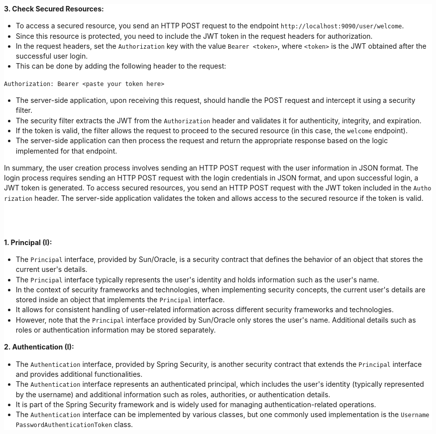 **3. Check Secured Resources:**
- To access a secured resource, you send an HTTP POST request to the endpoint `http://localhost:9090/user/welcome`.
- Since this resource is protected, you need to include the JWT token in the request headers for authorization.
- In the request headers, set the `Authorization` key with the value `Bearer <token>`, where `<token>` is the JWT obtained after the successful user login.
- This can be done by adding the following header to the request:
```
Authorization: Bearer <paste your token here>
```
- The server-side application, upon receiving this request, should handle the POST request and intercept it using a security filter.
- The security filter extracts the JWT from the `Authorization` header and validates it for authenticity, integrity, and expiration.
- If the token is valid, the filter allows the request to proceed to the secured resource (in this case, the `welcome` endpoint).
- The server-side application can then process the request and return the appropriate response based on the logic implemented for that endpoint.

In summary, the user creation process involves sending an HTTP POST request with the user information in JSON format. The login process requires sending an HTTP POST request with the login credentials in JSON format, and upon successful login, a JWT token is generated. To access secured resources, you send an HTTP POST request with the JWT token included in the `Authorization` header. The server-side application validates the token and allows access to the secured resource if the token is valid.

<br/>
<br/>


**1. Principal (I):**
- The `Principal` interface, provided by Sun/Oracle, is a security contract that defines the behavior of an object that stores the current user's details.
- The `Principal` interface typically represents the user's identity and holds information such as the user's name.
- In the context of security frameworks and technologies, when implementing security concepts, the current user's details are stored inside an object that implements the `Principal` interface.
- It allows for consistent handling of user-related information across different security frameworks and technologies.
- However, note that the `Principal` interface provided by Sun/Oracle only stores the user's name. Additional details such as roles or authentication information may be stored separately.

**2. Authentication (I):**
- The `Authentication` interface, provided by Spring Security, is another security contract that extends the `Principal` interface and provides additional functionalities.
- The `Authentication` interface represents an authenticated principal, which includes the user's identity (typically represented by the username) and additional information such as roles, authorities, or authentication details.
- It is part of the Spring Security framework and is widely used for managing authentication-related operations.
- The `Authentication` interface can be implemented by various classes, but one commonly used implementation is the `UsernamePasswordAuthenticationToken` class.
